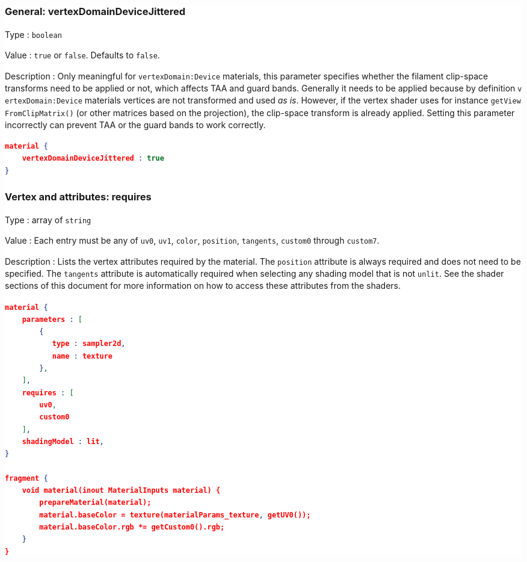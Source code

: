 ### General: vertexDomainDeviceJittered

Type
:   `boolean`

Value
:   `true` or `false`. Defaults to `false`.

Description
:   Only meaningful for `vertexDomain:Device` materials, this parameter
    specifies whether the filament clip-space transforms need to be applied or
    not, which affects TAA and guard bands. Generally it needs to be applied
    because by definition `vertexDomain:Device` materials vertices are not
    transformed and used *as is*. However, if the vertex shader uses for
    instance `getViewFromClipMatrix()` (or other matrices based on the
    projection), the clip-space transform is already applied. Setting this
    parameter incorrectly can prevent TAA or the guard bands to work correctly.

```json
material {
    vertexDomainDeviceJittered : true
}
```

### Vertex and attributes: requires

Type
:   array of `string`

Value
:   Each entry must be any of `uv0`, `uv1`, `color`, `position`, `tangents`,
    `custom0` through `custom7`.

Description
:   Lists the vertex attributes required by the material. The `position`
    attribute is always required and does not need to be specified. The
    `tangents` attribute is automatically required when selecting any shading
    model that is not `unlit`. See the shader sections of this document for more
    information on how to access these attributes from the shaders.

```json
material {
    parameters : [
        {
           type : sampler2d,
           name : texture
        },
    ],
    requires : [
        uv0,
        custom0
    ],
    shadingModel : lit,
}

fragment {
    void material(inout MaterialInputs material) {
        prepareMaterial(material);
        material.baseColor = texture(materialParams_texture, getUV0());
        material.baseColor.rgb *= getCustom0().rgb;
    }
}
```
